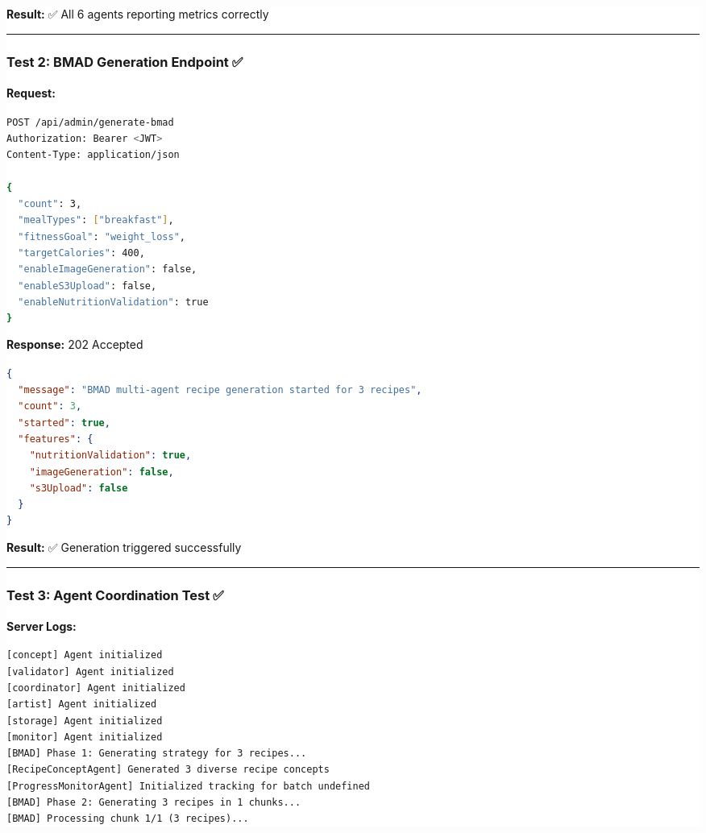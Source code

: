 **Result:** ✅ All 6 agents reporting metrics correctly

---

### Test 2: BMAD Generation Endpoint ✅

**Request:**
```bash
POST /api/admin/generate-bmad
Authorization: Bearer <JWT>
Content-Type: application/json

{
  "count": 3,
  "mealTypes": ["breakfast"],
  "fitnessGoal": "weight_loss",
  "targetCalories": 400,
  "enableImageGeneration": false,
  "enableS3Upload": false,
  "enableNutritionValidation": true
}
```

**Response:** 202 Accepted
```json
{
  "message": "BMAD multi-agent recipe generation started for 3 recipes",
  "count": 3,
  "started": true,
  "features": {
    "nutritionValidation": true,
    "imageGeneration": false,
    "s3Upload": false
  }
}
```

**Result:** ✅ Generation triggered successfully

---

### Test 3: Agent Coordination Test ✅

**Server Logs:**
```
[concept] Agent initialized
[validator] Agent initialized
[coordinator] Agent initialized
[artist] Agent initialized
[storage] Agent initialized
[monitor] Agent initialized
[BMAD] Phase 1: Generating strategy for 3 recipes...
[RecipeConceptAgent] Generated 3 diverse recipe concepts
[ProgressMonitorAgent] Initialized tracking for batch undefined
[BMAD] Phase 2: Generating 3 recipes in 1 chunks...
[BMAD] Processing chunk 1/1 (3 recipes)...
```

